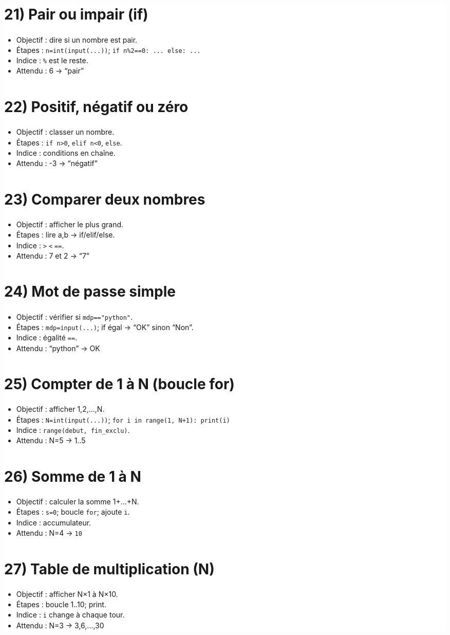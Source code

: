 # 21) Pair ou impair (if)

* Objectif : dire si un nombre est pair.
* Étapes : `n=int(input(...))`; `if n%2==0: ... else: ...`
* Indice : `%` est le reste.
* Attendu : 6 → “pair”

# 22) Positif, négatif ou zéro

* Objectif : classer un nombre.
* Étapes : `if n>0`, `elif n<0`, `else`.
* Indice : conditions en chaîne.
* Attendu : -3 → “négatif”

# 23) Comparer deux nombres

* Objectif : afficher le plus grand.
* Étapes : lire a,b → if/elif/else.
* Indice : `>` `<` `==`.
* Attendu : 7 et 2 → “7”

# 24) Mot de passe simple

* Objectif : vérifier si `mdp=="python"`.
* Étapes : `mdp=input(...)`; if égal → “OK” sinon “Non”.
* Indice : égalité `==`.
* Attendu : “python” → OK

# 25) Compter de 1 à N (boucle for)

* Objectif : afficher 1,2,...,N.
* Étapes : `N=int(input(...))`; `for i in range(1, N+1): print(i)`
* Indice : `range(debut, fin_exclu)`.
* Attendu : N=5 → 1..5

# 26) Somme de 1 à N

* Objectif : calculer la somme 1+...+N.
* Étapes : `s=0`; boucle `for`; ajoute `i`.
* Indice : accumulateur.
* Attendu : N=4 → `10`

# 27) Table de multiplication (N)

* Objectif : afficher N×1 à N×10.
* Étapes : boucle 1..10; print.
* Indice : `i` change à chaque tour.
* Attendu : N=3 → 3,6,...,30

